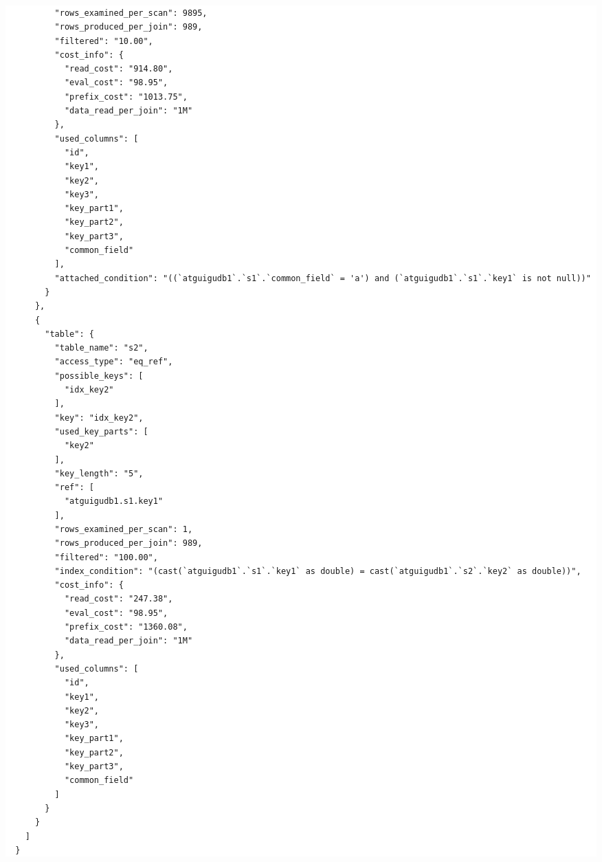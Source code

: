 ```mysql
          "rows_examined_per_scan": 9895,
          "rows_produced_per_join": 989,
          "filtered": "10.00",
          "cost_info": {
            "read_cost": "914.80",
            "eval_cost": "98.95",
            "prefix_cost": "1013.75",
            "data_read_per_join": "1M"
          },
          "used_columns": [
            "id",
            "key1",
            "key2",
            "key3",
            "key_part1",
            "key_part2",
            "key_part3",
            "common_field"
          ],
          "attached_condition": "((`atguigudb1`.`s1`.`common_field` = 'a') and (`atguigudb1`.`s1`.`key1` is not null))"
        }
      },
      {
        "table": {
          "table_name": "s2",
          "access_type": "eq_ref",
          "possible_keys": [
            "idx_key2"
          ],
          "key": "idx_key2",
          "used_key_parts": [
            "key2"
          ],
          "key_length": "5",
          "ref": [
            "atguigudb1.s1.key1"
          ],
          "rows_examined_per_scan": 1,
          "rows_produced_per_join": 989,
          "filtered": "100.00",
          "index_condition": "(cast(`atguigudb1`.`s1`.`key1` as double) = cast(`atguigudb1`.`s2`.`key2` as double))",
          "cost_info": {
            "read_cost": "247.38",
            "eval_cost": "98.95",
            "prefix_cost": "1360.08",
            "data_read_per_join": "1M"
          },
          "used_columns": [
            "id",
            "key1",
            "key2",
            "key3",
            "key_part1",
            "key_part2",
            "key_part3",
            "common_field"
          ]
        }
      }
    ]
  }
```